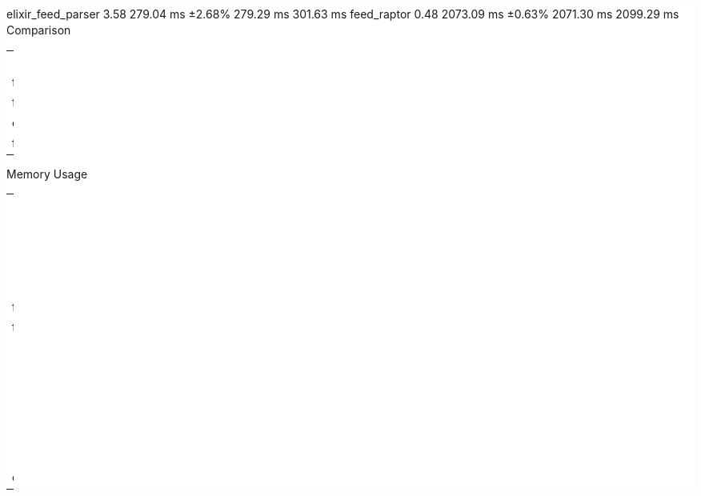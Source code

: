   <tr>
    <td style="white-space: nowrap">elixir_feed_parser</td>
    <td style="white-space: nowrap; text-align: right">3.58</td>
    <td style="white-space: nowrap; text-align: right">279.04 ms</td>
    <td style="white-space: nowrap; text-align: right">±2.68%</td>
    <td style="white-space: nowrap; text-align: right">279.29 ms</td>
    <td style="white-space: nowrap; text-align: right">301.63 ms</td>
  </tr>
  <tr>
    <td style="white-space: nowrap">feed_raptor</td>
    <td style="white-space: nowrap; text-align: right">0.48</td>
    <td style="white-space: nowrap; text-align: right">2073.09 ms</td>
    <td style="white-space: nowrap; text-align: right">±0.63%</td>
    <td style="white-space: nowrap; text-align: right">2071.30 ms</td>
    <td style="white-space: nowrap; text-align: right">2099.29 ms</td>
  </tr>
</table>
Comparison
<table style="width: 1%">
  <tr>
    <th>Name</th>
    <th style="text-align: right">IPS</th>
    <th style="text-align: right">Slower</th>
  <tr>
    <td style="white-space: nowrap">fast_rss</td>
    <td style="white-space: nowrap;text-align: right">83.88</td>
    <td>&nbsp;</td>
  </tr>
  <tr>
    <td style="white-space: nowrap">feeder_ex</td>
    <td style="white-space: nowrap; text-align: right">13.33</td>
    <td style="white-space: nowrap; text-align: right">6.29x</td>
  </tr>
  <tr>
    <td style="white-space: nowrap">elixir_feed_parser</td>
    <td style="white-space: nowrap; text-align: right">3.58</td>
    <td style="white-space: nowrap; text-align: right">23.41x</td>
  </tr>
  <tr>
    <td style="white-space: nowrap">feed_raptor</td>
    <td style="white-space: nowrap; text-align: right">0.48</td>
    <td style="white-space: nowrap; text-align: right">173.9x</td>
  </tr>
</table>
Memory Usage
<table style="width: 1%">
  <tr>
    <th>Name</th>
    <th style="text-align: right">Memory</th>
      <th style="text-align: right">Factor</th>
  </tr>
  <tr>
    <td style="white-space: nowrap">fast_rss</td>
    <td style="white-space: nowrap">0.00153 MB</td>
      <td>&nbsp;</td>
  </tr>
  <tr>
    <td style="white-space: nowrap">feeder_ex</td>
    <td style="white-space: nowrap">27.86 MB</td>
    <td>18169.98x</td>
  </tr>
  <tr>
    <td style="white-space: nowrap">elixir_feed_parser</td>
    <td style="white-space: nowrap">163.88 MB</td>